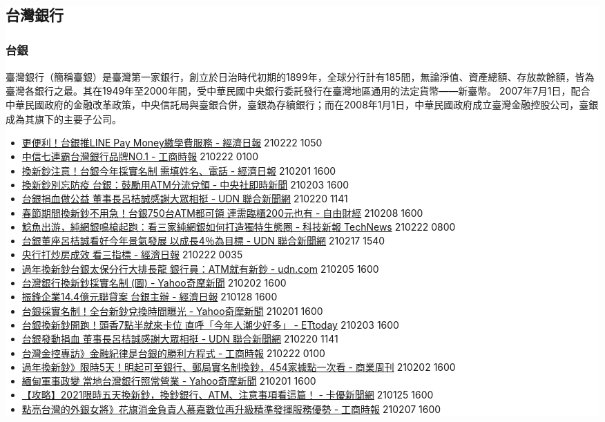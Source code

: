 ## 台灣銀行

### 台銀

臺灣銀行（簡稱臺銀）是臺灣第一家銀行，創立於日治時代初期的1899年，全球分行計有185間，無論淨值、資產總額、存放款餘額，皆為臺灣各銀行之最。其在1949年至2000年間，受中華民國中央銀行委託發行在臺灣地區通用的法定貨幣——新臺幣。
2007年7月1日，配合中華民國政府的金融改革政策，中央信託局與臺銀合併，臺銀為存續銀行；而在2008年1月1日，中華民國政府成立臺灣金融控股公司，臺銀成為其旗下的主要子公司。


- [更便利！台銀推LINE Pay Money繳學費服務 - 經濟日報](https://money.udn.com/money/story/5617/5267120?from=edn_catehotlist_story "更便利！台銀推LINE Pay Money繳學費服務 - 經濟日報") 210222 1050
- [中信七連霸台灣銀行品牌NO.1 - 工商時報](https://ctee.com.tw/news/finance/419291.html "中信七連霸台灣銀行品牌NO.1 - 工商時報") 210222 0100
- [換新鈔注意！台銀今年採實名制 需填姓名、電話 - 經濟日報](https://money.udn.com/money/story/5613/5221382 "換新鈔注意！台銀今年採實名制 需填姓名、電話 - 經濟日報") 210201 1600
- [換新鈔別忘防疫 台銀：鼓勵用ATM分流兌領 - 中央社即時新聞](https://www.cna.com.tw/news/ahel/202102030085.aspx "換新鈔別忘防疫 台銀：鼓勵用ATM分流兌領 - 中央社即時新聞") 210203 1600
- [台銀捐血做公益 董事長呂桔誠感謝大眾相挺 - UDN 聯合新聞網](https://udn.com/news/story/7266/5263107 "台銀捐血做公益 董事長呂桔誠感謝大眾相挺 - UDN 聯合新聞網") 210220 1141
- [春節期間換新鈔不用急！台銀750台ATM都可領 連需臨櫃200元也有 - 自由財經](https://ec.ltn.com.tw/article/breakingnews/3435915 "春節期間換新鈔不用急！台銀750台ATM都可領 連需臨櫃200元也有 - 自由財經") 210208 1600
- [鯰魚出游，純網銀鳴槍起跑：看三家純網銀如何打造獨特生態圈 - 科技新報 TechNews](https://technews.tw/2021/02/22/3-online-banks-race/ "鯰魚出游，純網銀鳴槍起跑：看三家純網銀如何打造獨特生態圈 - 科技新報 TechNews") 210222 0800
- [台銀董座呂桔誠看好今年景氣發展 以成長4％為目標 - UDN 聯合新聞網](https://udn.com/news/story/7239/5255806 "台銀董座呂桔誠看好今年景氣發展 以成長4％為目標 - UDN 聯合新聞網") 210217 1540
- [央行打炒房成效 看三指標 - 經濟日報](https://money.udn.com/money/story/5621/5266471 "央行打炒房成效 看三指標 - 經濟日報") 210222 0035
- [過年換新鈔台銀太保分行大排長龍 銀行員：ATM就有新鈔 - udn.com](https://udn.com/news/story/7325/5233487 "過年換新鈔台銀太保分行大排長龍 銀行員：ATM就有新鈔 - udn.com") 210205 1600
- [台灣銀行換新鈔採實名制 (圖) - Yahoo奇摩新聞](https://tw.news.yahoo.com/%E5%8F%B0%E7%81%A3%E9%8A%80%E8%A1%8C%E6%8F%9B%E6%96%B0%E9%88%94%E6%8E%A1%E5%AF%A6%E5%90%8D%E5%88%B6-%E5%9C%96-034306749.html "台灣銀行換新鈔採實名制 (圖) - Yahoo奇摩新聞") 210202 1600
- [振鋒企業14.4億元聯貸案 台銀主辦 - 經濟日報](https://money.udn.com/money/story/5613/5211494 "振鋒企業14.4億元聯貸案 台銀主辦 - 經濟日報") 210128 1600
- [台銀採實名制！全台新鈔兌換時間曝光 - Yahoo奇摩新聞](https://tw.news.yahoo.com/%E5%8F%B0%E9%8A%80%E6%8E%A1%E5%AF%A6%E5%90%8D%E5%88%B6-%E5%85%A8%E5%8F%B0%E6%96%B0%E9%88%94%E5%85%8C%E6%8F%9B%E6%99%82%E9%96%93%E6%9B%9D%E5%85%89-050539239.html "台銀採實名制！全台新鈔兌換時間曝光 - Yahoo奇摩新聞") 210201 1600
- [台銀換新鈔開跑！頭香7點半就來卡位 直呼「今年人潮少好多」 - ETtoday](https://finance.ettoday.net/news/1913215 "台銀換新鈔開跑！頭香7點半就來卡位 直呼「今年人潮少好多」 - ETtoday") 210203 1600
- [台銀發動捐血 董事長呂桔誠感謝大眾相挺 - UDN 聯合新聞網](https://udn.com/news/story/7266/5263107?from=udn-ch1_breaknews-1-0-news "台銀發動捐血 董事長呂桔誠感謝大眾相挺 - UDN 聯合新聞網") 210220 1141
- [台灣金控專訪》金融紀律是台銀的勝利方程式 - 工商時報](https://ctee.com.tw/people/interview/419135.html "台灣金控專訪》金融紀律是台銀的勝利方程式 - 工商時報") 210222 0100
- [過年換新鈔》限時5天！明起可至銀行、郵局實名制換鈔，454家據點一次看 - 商業周刊](https://www.businessweekly.com.tw/focus/blog/3005434 "過年換新鈔》限時5天！明起可至銀行、郵局實名制換鈔，454家據點一次看 - 商業周刊") 210202 1600
- [緬甸軍事政變 當地台灣銀行照常營業 - Yahoo奇摩新聞](https://tw.news.yahoo.com/%E7%B7%AC%E7%94%B8%E8%BB%8D%E4%BA%8B%E6%94%BF%E8%AE%8A-%E7%95%B6%E5%9C%B0%E5%8F%B0%E7%81%A3%E9%8A%80%E8%A1%8C%E7%85%A7%E5%B8%B8%E7%87%9F%E6%A5%AD-044100039.html "緬甸軍事政變 當地台灣銀行照常營業 - Yahoo奇摩新聞") 210201 1600
- [【攻略】2021限時五天換新鈔，換鈔銀行、ATM、注意事項看這篇！ - 卡優新聞網](https://www.cardu.com.tw/epoint/detail.php?35443 "【攻略】2021限時五天換新鈔，換鈔銀行、ATM、注意事項看這篇！ - 卡優新聞網") 210125 1600
- [點亮台灣的外銀女將》花旗消金負責人慕嘉數位再升級精準發揮服務優勢 - 工商時報](https://ctee.com.tw/people/snapshot/411933.html "點亮台灣的外銀女將》花旗消金負責人慕嘉數位再升級精準發揮服務優勢 - 工商時報") 210207 1600
